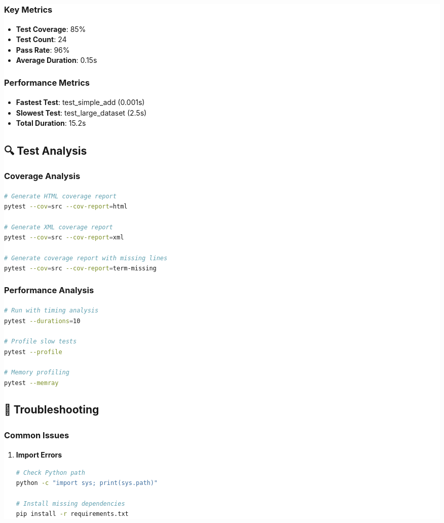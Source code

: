 ### Key Metrics

- **Test Coverage**: 85%
- **Test Count**: 24
- **Pass Rate**: 96%
- **Average Duration**: 0.15s

### Performance Metrics

- **Fastest Test**: test_simple_add (0.001s)
- **Slowest Test**: test_large_dataset (2.5s)
- **Total Duration**: 15.2s

## 🔍 Test Analysis

### Coverage Analysis

```bash
# Generate HTML coverage report
pytest --cov=src --cov-report=html

# Generate XML coverage report
pytest --cov=src --cov-report=xml

# Generate coverage report with missing lines
pytest --cov=src --cov-report=term-missing
```

### Performance Analysis

```bash
# Run with timing analysis
pytest --durations=10

# Profile slow tests
pytest --profile

# Memory profiling
pytest --memray
```

## 🚨 Troubleshooting

### Common Issues

1. **Import Errors**
   ```bash
   # Check Python path
   python -c "import sys; print(sys.path)"
   
   # Install missing dependencies
   pip install -r requirements.txt
   ```
